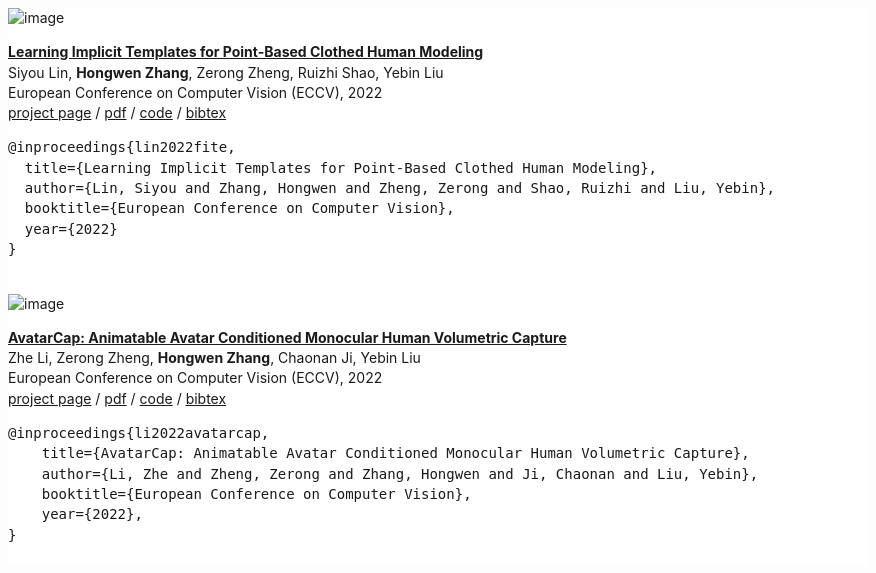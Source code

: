 </div>
</div>


<div class='paper-box' id="fite2022"><div class='paper-box-image'><div><img src='https://liuyebin.com/eccv22teaser/fite.jpg' alt='image' width="100%"></div></div>
<div class='paper-box-text' markdown="1">

<a class="paper" onclick="_gaq.push(['_trackEvent', 'Pub', 'Download', 'fite2022']);" href="https://jsnln.github.io/fite" target="_blank"><strong>Learning Implicit Templates for Point-Based Clothed Human Modeling</strong></a><br />
    Siyou Lin, <strong>Hongwen Zhang</strong>, Zerong Zheng, Ruizhi Shao, Yebin Liu<br />
    European Conference on Computer Vision (ECCV), 2022<br />
    <a href="https://jsnln.github.io/fite" target="_blank" onclick="_gaq.push(['_trackEvent', 'fite2022']);">project page</a> /
    <a href="https://arxiv.org/pdf/2207.06955.pdf" target="_blank" onclick="_gaq.push(['_trackEvent', 'Pub', 'Download', 'fite2022']);">pdf</a> /
    <a href="https://github.com/jsnln/fite" target="_blank" onclick="_gaq.push(['_trackEvent', 'Code', 'Download', 'fite2022']);">code</a> /
    <a shape="rect" href="javascript:togglebib('fite2022')" class="togglebib">bibtex</a>
<pre xml:space="preserve">
@inproceedings{lin2022fite,
  title={Learning Implicit Templates for Point-Based Clothed Human Modeling},
  author={Lin, Siyou and Zhang, Hongwen and Zheng, Zerong and Shao, Ruizhi and Liu, Yebin},
  booktitle={European Conference on Computer Vision},
  year={2022}
}
    </pre>

</div>
</div>


<div class='paper-box' id="avatarcap2022"><div class='paper-box-image'><div><img src='https://liuyebin.com/eccv22teaser/avatarcap.jpg' alt='image' width="100%"></div></div>
<div class='paper-box-text' markdown="1">

<a class="paper" onclick="_gaq.push(['_trackEvent', 'Pub', 'Download', 'avatarcap2022']);" href="https://liuyebin.com/avatarcap/avatarcap.html" target="_blank"><strong>AvatarCap: Animatable Avatar Conditioned Monocular Human Volumetric Capture</strong></a><br />
    Zhe Li, Zerong Zheng, <strong>Hongwen Zhang</strong>, Chaonan Ji, Yebin Liu<br />
    European Conference on Computer Vision (ECCV), 2022<br />
    <a href="https://liuyebin.com/avatarcap/avatarcap.html" target="_blank" onclick="_gaq.push(['_trackEvent', 'avatarcap2022']);">project page</a> /
    <a href="https://arxiv.org/pdf/2207.02031.pdf" target="_blank" onclick="_gaq.push(['_trackEvent', 'Pub', 'Download', 'avatarcap2022']);">pdf</a> /
    <a href="https://github.com/lizhe00/AvatarCap" target="_blank" onclick="_gaq.push(['_trackEvent', 'Code', 'Download', 'avatarcap2022']);">code</a> /
    <a shape="rect" href="javascript:togglebib('avatarcap2022')" class="togglebib">bibtex</a>
<pre xml:space="preserve">
@inproceedings{li2022avatarcap,
    title={AvatarCap: Animatable Avatar Conditioned Monocular Human Volumetric Capture},
    author={Li, Zhe and Zheng, Zerong and Zhang, Hongwen and Ji, Chaonan and Liu, Yebin},
    booktitle={European Conference on Computer Vision},
    year={2022},
}
    </pre>
